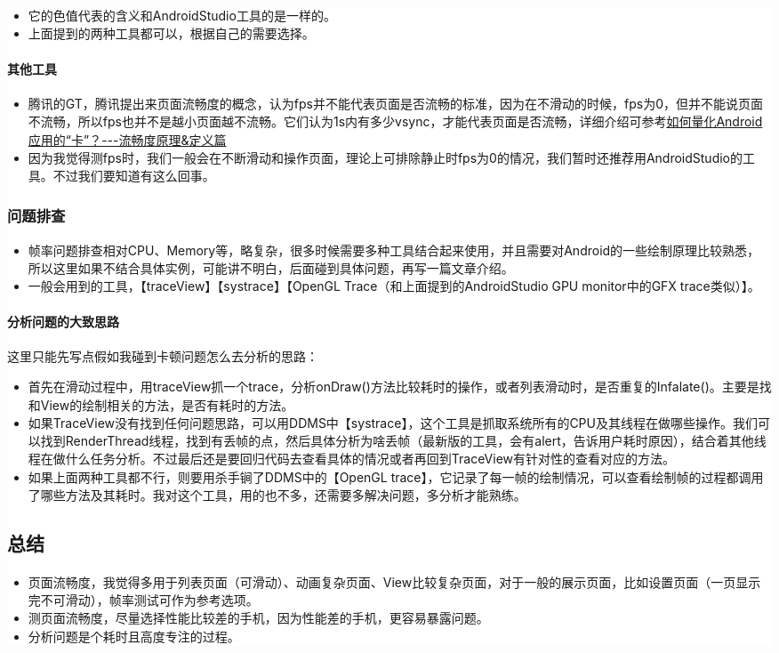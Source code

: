 - 它的色值代表的含义和AndroidStudio工具的是一样的。
- 上面提到的两种工具都可以，根据自己的需要选择。

#### 其他工具
- 腾讯的GT，腾讯提出来页面流畅度的概念，认为fps并不能代表页面是否流畅的标准，因为在不滑动的时候，fps为0，但并不能说页面不流畅，所以fps也并不是越小页面越不流畅。它们认为1s内有多少vsync，才能代表页面是否流畅，详细介绍可参考[如何量化Android应用的“卡”？---流畅度原理&定义篇](http://mp.weixin.qq.com/s?__biz=MzA3NTYzODYzMg==&mid=208258190&idx=2&sn=22af4f01a6090599da3dca4c44f0f396&scene=21#wechat_redirect)
- 因为我觉得测fps时，我们一般会在不断滑动和操作页面，理论上可排除静止时fps为0的情况，我们暂时还推荐用AndroidStudio的工具。不过我们要知道有这么回事。

### 问题排查
- 帧率问题排查相对CPU、Memory等，略复杂，很多时候需要多种工具结合起来使用，并且需要对Android的一些绘制原理比较熟悉，所以这里如果不结合具体实例，可能讲不明白，后面碰到具体问题，再写一篇文章介绍。
- 一般会用到的工具，【traceView】【systrace】【OpenGL Trace（和上面提到的AndroidStudio GPU monitor中的GFX trace类似）】。

#### 分析问题的大致思路

这里只能先写点假如我碰到卡顿问题怎么去分析的思路：
- 首先在滑动过程中，用traceView抓一个trace，分析onDraw()方法比较耗时的操作，或者列表滑动时，是否重复的Infalate()。主要是找和View的绘制相关的方法，是否有耗时的方法。
- 如果TraceView没有找到任何问题思路，可以用DDMS中【systrace】，这个工具是抓取系统所有的CPU及其线程在做哪些操作。我们可以找到RenderThread线程，找到有丢帧的点，然后具体分析为啥丢帧（最新版的工具，会有alert，告诉用户耗时原因），结合着其他线程在做什么任务分析。不过最后还是要回归代码去查看具体的情况或者再回到TraceView有针对性的查看对应的方法。
- 如果上面两种工具都不行，则要用杀手锏了DDMS中的【OpenGL trace】，它记录了每一帧的绘制情况，可以查看绘制帧的过程都调用了哪些方法及其耗时。我对这个工具，用的也不多，还需要多解决问题，多分析才能熟练。

## 总结
- 页面流畅度，我觉得多用于列表页面（可滑动）、动画复杂页面、View比较复杂页面，对于一般的展示页面，比如设置页面（一页显示完不可滑动），帧率测试可作为参考选项。
- 测页面流畅度，尽量选择性能比较差的手机，因为性能差的手机，更容易暴露问题。
- 分析问题是个耗时且高度专注的过程。

